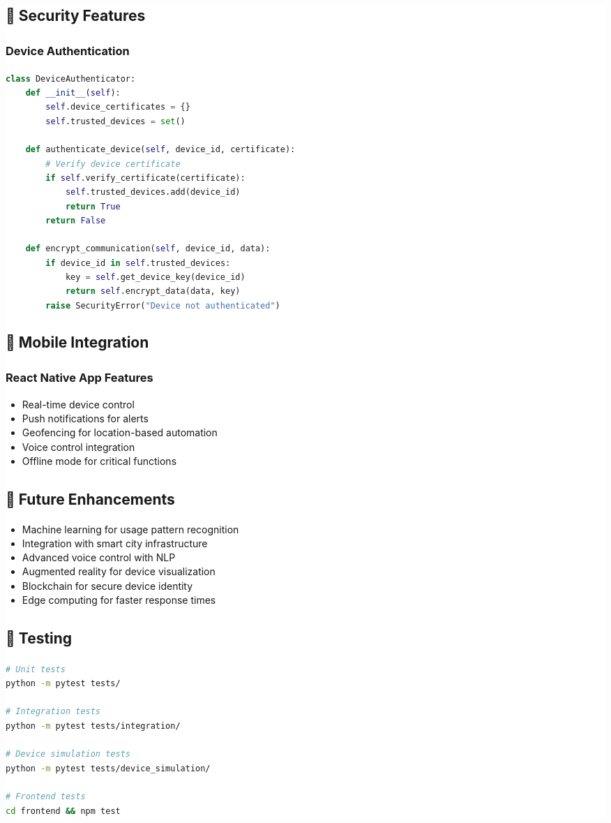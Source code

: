 ## 🔐 Security Features

### Device Authentication
```python
class DeviceAuthenticator:
    def __init__(self):
        self.device_certificates = {}
        self.trusted_devices = set()
    
    def authenticate_device(self, device_id, certificate):
        # Verify device certificate
        if self.verify_certificate(certificate):
            self.trusted_devices.add(device_id)
            return True
        return False
    
    def encrypt_communication(self, device_id, data):
        if device_id in self.trusted_devices:
            key = self.get_device_key(device_id)
            return self.encrypt_data(data, key)
        raise SecurityError("Device not authenticated")
```

## 📱 Mobile Integration

### React Native App Features
- Real-time device control
- Push notifications for alerts
- Geofencing for location-based automation
- Voice control integration
- Offline mode for critical functions

## 🔮 Future Enhancements

- Machine learning for usage pattern recognition
- Integration with smart city infrastructure
- Advanced voice control with NLP
- Augmented reality for device visualization
- Blockchain for secure device identity
- Edge computing for faster response times

## 🧪 Testing

```bash
# Unit tests
python -m pytest tests/

# Integration tests
python -m pytest tests/integration/

# Device simulation tests
python -m pytest tests/device_simulation/

# Frontend tests
cd frontend && npm test
```
